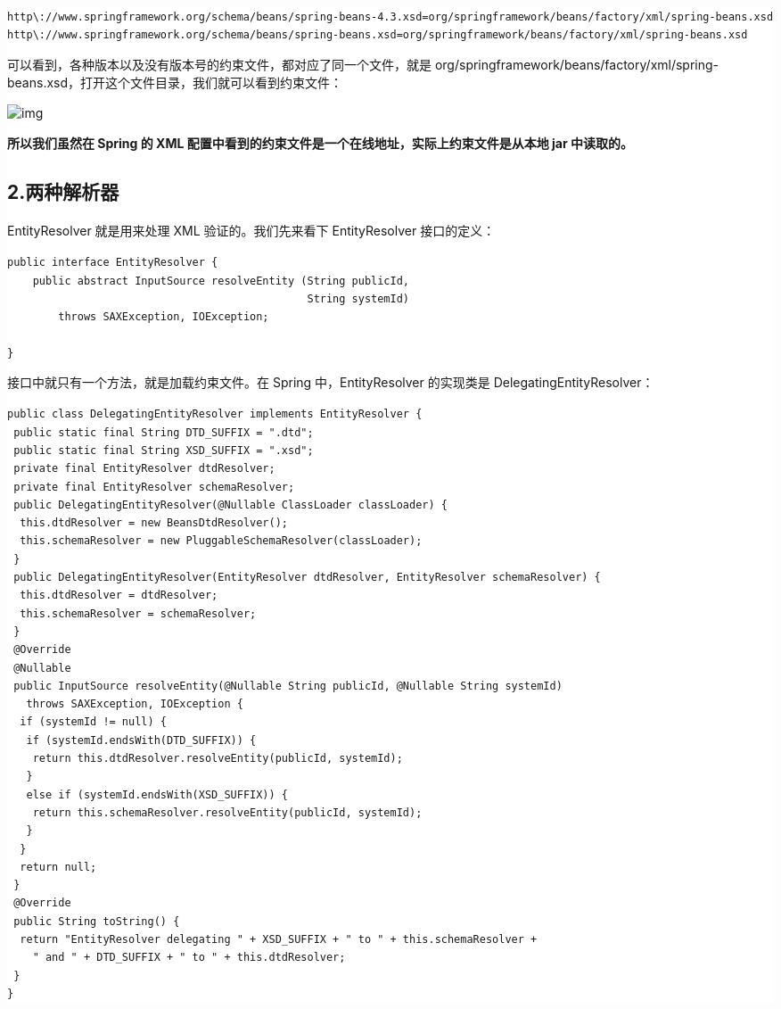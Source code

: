 ```
http\://www.springframework.org/schema/beans/spring-beans-4.3.xsd=org/springframework/beans/factory/xml/spring-beans.xsd
http\://www.springframework.org/schema/beans/spring-beans.xsd=org/springframework/beans/factory/xml/spring-beans.xsd
```

可以看到，各种版本以及没有版本号的约束文件，都对应了同一个文件，就是 org/springframework/beans/factory/xml/spring-beans.xsd，打开这个文件目录，我们就可以看到约束文件：

![img](https://mmbiz.qpic.cn/mmbiz_png/GvtDGKK4uYnT9Eca8dXP8hibkGDTxE48GTSibHGdxpRE1ibY6koPX1ls4mfSIQP1JfxRhcZGCBsfh19NBWDQIxicrQ/640?wx_fmt=png&tp=webp&wxfrom=5&wx_lazy=1&wx_co=1)

**所以我们虽然在 Spring 的 XML 配置中看到的约束文件是一个在线地址，实际上约束文件是从本地 jar 中读取的。**

## 2.两种解析器

EntityResolver 就是用来处理 XML 验证的。我们先来看下 EntityResolver 接口的定义：

```
public interface EntityResolver {
    public abstract InputSource resolveEntity (String publicId,
                                               String systemId)
        throws SAXException, IOException;

}
```

接口中就只有一个方法，就是加载约束文件。在 Spring 中，EntityResolver 的实现类是 DelegatingEntityResolver：

```
public class DelegatingEntityResolver implements EntityResolver {
 public static final String DTD_SUFFIX = ".dtd";
 public static final String XSD_SUFFIX = ".xsd";
 private final EntityResolver dtdResolver;
 private final EntityResolver schemaResolver;
 public DelegatingEntityResolver(@Nullable ClassLoader classLoader) {
  this.dtdResolver = new BeansDtdResolver();
  this.schemaResolver = new PluggableSchemaResolver(classLoader);
 }
 public DelegatingEntityResolver(EntityResolver dtdResolver, EntityResolver schemaResolver) {
  this.dtdResolver = dtdResolver;
  this.schemaResolver = schemaResolver;
 }
 @Override
 @Nullable
 public InputSource resolveEntity(@Nullable String publicId, @Nullable String systemId)
   throws SAXException, IOException {
  if (systemId != null) {
   if (systemId.endsWith(DTD_SUFFIX)) {
    return this.dtdResolver.resolveEntity(publicId, systemId);
   }
   else if (systemId.endsWith(XSD_SUFFIX)) {
    return this.schemaResolver.resolveEntity(publicId, systemId);
   }
  }
  return null;
 }
 @Override
 public String toString() {
  return "EntityResolver delegating " + XSD_SUFFIX + " to " + this.schemaResolver +
    " and " + DTD_SUFFIX + " to " + this.dtdResolver;
 }
}
```

